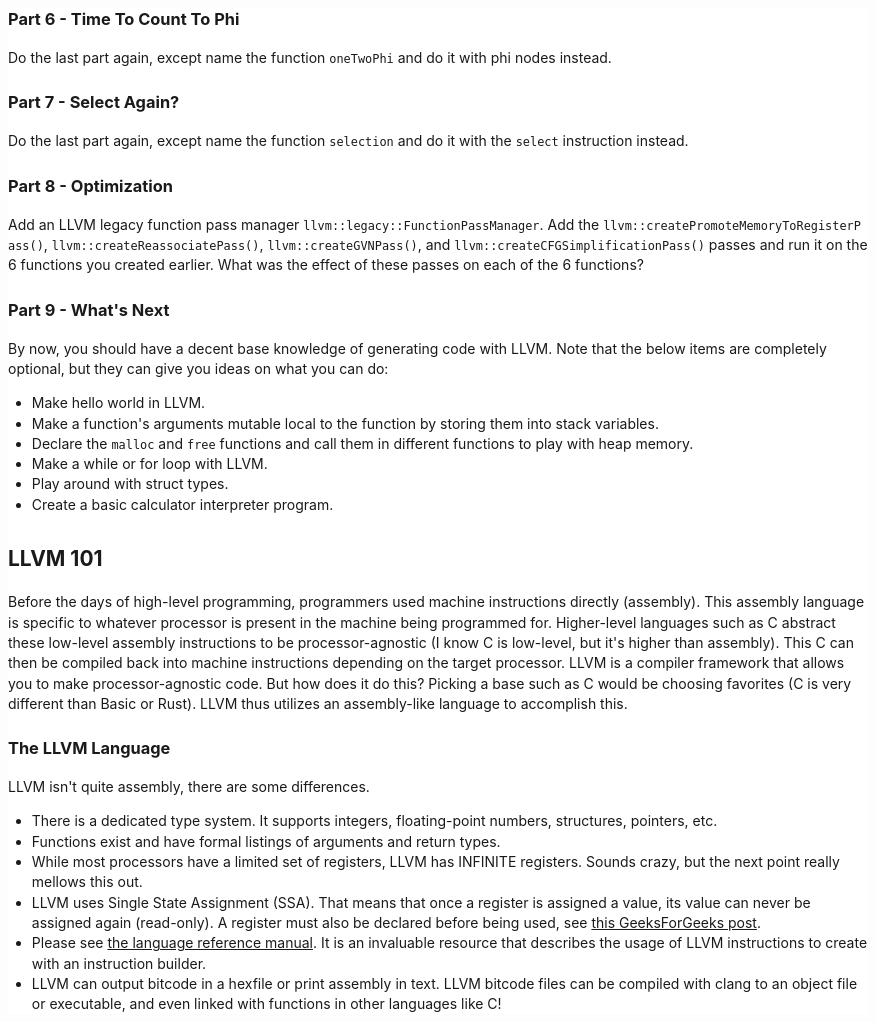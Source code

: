 ### Part 6 - Time To Count To Phi
Do the last part again, except name the function `oneTwoPhi` and do it with phi nodes instead.

### Part 7 - Select Again?
Do the last part again, except name the function `selection` and do it with the `select` instruction instead.

### Part 8 - Optimization
Add an LLVM legacy function pass manager `llvm::legacy::FunctionPassManager`. Add the `llvm::createPromoteMemoryToRegisterPass()`, `llvm::createReassociatePass()`, `llvm::createGVNPass()`, and `llvm::createCFGSimplificationPass()` passes and run it on the 6 functions you created earlier. What was the effect of these passes on each of the 6 functions?

### Part 9 - What's Next
By now, you should have a decent base knowledge of generating code with LLVM. Note that the below items are completely optional, but they can give you ideas on what you can do:
* Make hello world in LLVM.
* Make a function's arguments mutable local to the function by storing them into stack variables.
* Declare the `malloc` and `free` functions and call them in different functions to play with heap memory.
* Make a while or for loop with LLVM.
* Play around with struct types.
* Create a basic calculator interpreter program.

## LLVM 101
Before the days of high-level programming, programmers used machine instructions directly (assembly).
This assembly language is specific to whatever processor is present in the machine being programmed for.
Higher-level languages such as C abstract these low-level assembly instructions to be processor-agnostic (I know C is low-level, but it's higher than assembly).
This C can then be compiled back into machine instructions depending on the target processor.
LLVM is a compiler framework that allows you to make processor-agnostic code.
But how does it do this? Picking a base such as C would be choosing favorites (C is very different than Basic or Rust).
LLVM thus utilizes an assembly-like language to accomplish this.

### The LLVM Language
LLVM isn't quite assembly, there are some differences.
* There is a dedicated type system. It supports integers, floating-point numbers, structures, pointers, etc.
* Functions exist and have formal listings of arguments and return types.
* While most processors have a limited set of registers, LLVM has INFINITE registers. Sounds crazy, but the next point really mellows this out.
* LLVM uses Single State Assignment (SSA). That means that once a register is assigned a value, its value can never be assigned again (read-only). A register must also be declared before being used, see [this GeeksForGeeks post](https://www.geeksforgeeks.org/static-single-assignment-with-relevant-examples/).
* Please see [the language reference manual](https://llvm.org/docs/LangRef.html). It is an invaluable resource that describes the usage of LLVM instructions to create with an instruction builder.
* LLVM can output bitcode in a hexfile or print assembly in text. LLVM bitcode files can be compiled with clang to an object file or executable, and even linked with functions in other languages like C!
